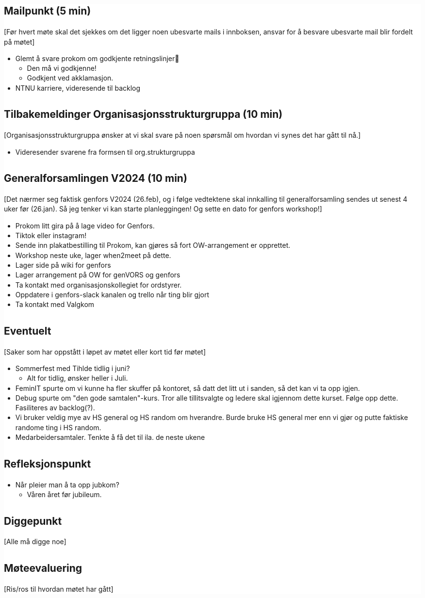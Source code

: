 ## Mailpunkt (5 min)

[Før hvert møte skal det sjekkes om det ligger noen ubesvarte mails i innboksen, ansvar for å besvare ubesvarte mail blir fordelt på møtet]

- Glemt å svare prokom om godkjente retningslinjer👀
    - Den må vi godkjenne!
    - Godkjent ved akklamasjon.
- NTNU karriere, videresende til backlog

## Tilbakemeldinger Organisasjonsstrukturgruppa (10 min)

[Organisasjonsstrukturgruppa ønsker at vi skal svare på noen spørsmål om hvordan vi synes det har gått til nå.]

- Videresender svarene fra formsen til org.strukturgruppa

## Generalforsamlingen V2024 (10 min)

[Det nærmer seg faktisk genfors V2024 (26.feb), og i følge vedtektene skal innkalling til generalforsamling sendes ut senest 4 uker før (26.jan). Så jeg tenker vi kan starte planleggingen! Og sette en dato for genfors workshop!]

- Prokom litt gira på å lage video for Genfors.
- Tiktok eller instagram!
- Sende inn plakatbestilling til Prokom, kan gjøres så fort OW-arrangement er opprettet.
- Workshop neste uke, lager when2meet på dette.
- Lager side på wiki for genfors
- Lager arrangement på OW for genVORS og genfors
- Ta kontakt med organisasjonskollegiet for ordstyrer.
- Oppdatere i genfors-slack kanalen og trello når ting blir gjort
- Ta kontakt med Valgkom

## Eventuelt

[Saker som har oppstått i løpet av møtet eller kort tid før møtet]

- Sommerfest med Tihlde tidlig i juni?
    - Alt for tidlig, ønsker heller i Juli.
- FeminIT spurte om vi kunne ha fler skuffer på kontoret, så datt det litt ut i sanden, så det kan vi ta opp igjen.
- Debug spurte om "den gode samtalen"-kurs. Tror alle tillitsvalgte og ledere skal igjennom dette kurset. Følge opp dette. Fasiliteres av backlog(?).
- Vi bruker veldig mye av HS general og HS random om hverandre. Burde bruke HS general mer enn vi gjør og putte faktiske randome ting i HS random.
- Medarbeidersamtaler. Tenkte å få det til ila. de neste ukene

## Refleksjonspunkt

- Når pleier man å ta opp jubkom?
    - Våren året før jubileum.

## Diggepunkt

[Alle må digge noe]

## Møteevaluering

[Ris/ros til hvordan møtet har gått]
